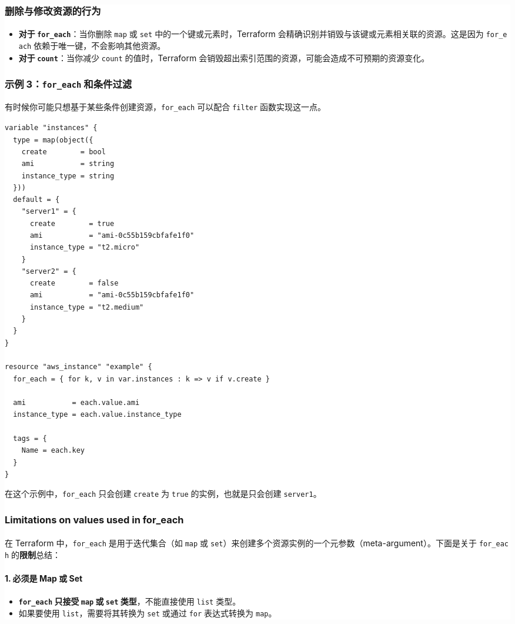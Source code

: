 ### 删除与修改资源的行为

- **对于 `for_each`**：当你删除 `map` 或 `set` 中的一个键或元素时，Terraform 会精确识别并销毁与该键或元素相关联的资源。这是因为 `for_each` 依赖于唯一键，不会影响其他资源。
- **对于 `count`**：当你减少 `count` 的值时，Terraform 会销毁超出索引范围的资源，可能会造成不可预期的资源变化。

### 示例 3：`for_each` 和条件过滤

有时候你可能只想基于某些条件创建资源，`for_each` 可以配合 `filter` 函数实现这一点。

```hcl
variable "instances" {
  type = map(object({
    create        = bool
    ami           = string
    instance_type = string
  }))
  default = {
    "server1" = {
      create        = true
      ami           = "ami-0c55b159cbfafe1f0"
      instance_type = "t2.micro"
    }
    "server2" = {
      create        = false
      ami           = "ami-0c55b159cbfafe1f0"
      instance_type = "t2.medium"
    }
  }
}

resource "aws_instance" "example" {
  for_each = { for k, v in var.instances : k => v if v.create }

  ami           = each.value.ami
  instance_type = each.value.instance_type

  tags = {
    Name = each.key
  }
}
```

在这个示例中，`for_each` 只会创建 `create` 为 `true` 的实例，也就是只会创建 `server1`。

### Limitations on values used in for_each

在 Terraform 中，`for_each` 是用于迭代集合（如 `map` 或 `set`）来创建多个资源实例的一个元参数（meta-argument）。下面是关于 `for_each` 的**限制**总结：

#### 1. **必须是 Map 或 Set**
- **`for_each` 只接受 `map` 或 `set` 类型**，不能直接使用 `list` 类型。
- 如果要使用 `list`，需要将其转换为 `set` 或通过 `for` 表达式转换为 `map`。
